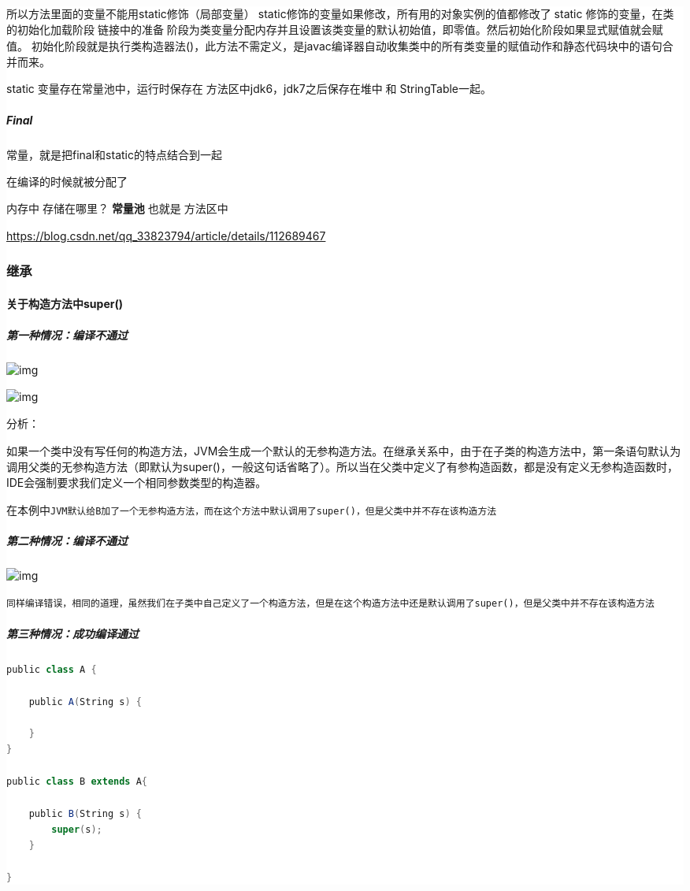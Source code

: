 所以方法里面的变量不能用static修饰（局部变量）
static修饰的变量如果修改，所有用的对象实例的值都修改了
static 修饰的变量，在类的初始化加载阶段 链接中的准备 阶段为类变量分配内存并且设置该类变量的默认初始值，即零值。然后初始化阶段如果显式赋值就会赋值。
初始化阶段就是执行类构造器法()，此方法不需定义，是javac编译器自动收集类中的所有类变量的赋值动作和静态代码块中的语句合并而来。

static 变量存在常量池中，运行时保存在 方法区中jdk6，jdk7之后保存在堆中 和 StringTable一起。

##### Final

常量，就是把final和static的特点结合到一起

在编译的时候就被分配了

内存中 存储在哪里？ **常量池** 也就是 方法区中

https://blog.csdn.net/qq_33823794/article/details/112689467

#### 

### 继承

#### 关于构造方法中super()

##### 第一种情况：编译不通过

![img](https://img-blog.csdn.net/20180912220253215?watermark/2/text/aHR0cHM6Ly9ibG9nLmNzZG4ubmV0L3lvbmdidXRpbmd4aWRl/font/5a6L5L2T/fontsize/400/fill/I0JBQkFCMA==/dissolve/70) 

![img](https://img-blog.csdn.net/20180912220227700?watermark/2/text/aHR0cHM6Ly9ibG9nLmNzZG4ubmV0L3lvbmdidXRpbmd4aWRl/font/5a6L5L2T/fontsize/400/fill/I0JBQkFCMA==/dissolve/70)

分析：

如果一个类中没有写任何的构造方法，JVM会生成一个默认的无参构造方法。在继承关系中，由于在子类的构造方法中，第一条语句默认为调用父类的无参构造方法（即默认为super()，一般这句话省略了）。所以当在父类中定义了有参构造函数，都是没有定义无参构造函数时，IDE会强制要求我们定义一个相同参数类型的构造器。

在本例中`JVM默认给B加了一个无参构造方法，而在这个方法中默认调用了super()，但是父类中并不存在该构造方法`

##### 第二种情况：编译不通过

![img](https://img-blog.csdn.net/20180912220627164?watermark/2/text/aHR0cHM6Ly9ibG9nLmNzZG4ubmV0L3lvbmdidXRpbmd4aWRl/font/5a6L5L2T/fontsize/400/fill/I0JBQkFCMA==/dissolve/70)

```
同样编译错误，相同的道理，虽然我们在子类中自己定义了一个构造方法，但是在这个构造方法中还是默认调用了super()，但是父类中并不存在该构造方法
```

##### 第三种情况：成功编译通过

```scala
public class A {
    
	public A(String s) {
        
	}
}

public class B extends A{

	public B(String s) {
		super(s);
	}

}
```
